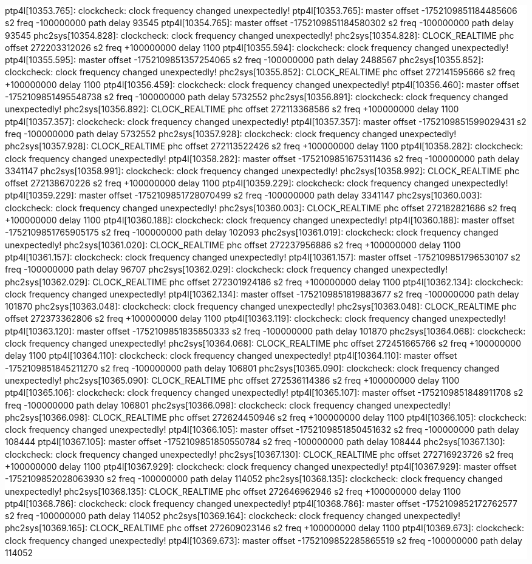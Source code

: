 ptp4l[10353.765]: clockcheck: clock frequency changed unexpectedly!
ptp4l[10353.765]: master offset -1752109851184485606 s2 freq -100000000 path delay     93545
ptp4l[10354.765]: master offset -1752109851184580302 s2 freq -100000000 path delay     93545
phc2sys[10354.828]: clockcheck: clock frequency changed unexpectedly!
phc2sys[10354.828]: CLOCK_REALTIME phc offset 272203312026 s2 freq +100000000 delay   1100
ptp4l[10355.594]: clockcheck: clock frequency changed unexpectedly!
ptp4l[10355.595]: master offset -1752109851357254065 s2 freq -100000000 path delay   2488567
phc2sys[10355.852]: clockcheck: clock frequency changed unexpectedly!
phc2sys[10355.852]: CLOCK_REALTIME phc offset 272141595666 s2 freq +100000000 delay   1100
ptp4l[10356.459]: clockcheck: clock frequency changed unexpectedly!
ptp4l[10356.460]: master offset -1752109851495548738 s2 freq -100000000 path delay   5732552
phc2sys[10356.891]: clockcheck: clock frequency changed unexpectedly!
phc2sys[10356.892]: CLOCK_REALTIME phc offset 272113368586 s2 freq +100000000 delay   1100
ptp4l[10357.357]: clockcheck: clock frequency changed unexpectedly!
ptp4l[10357.357]: master offset -1752109851599029431 s2 freq -100000000 path delay   5732552
phc2sys[10357.928]: clockcheck: clock frequency changed unexpectedly!
phc2sys[10357.928]: CLOCK_REALTIME phc offset 272113522426 s2 freq +100000000 delay   1100
ptp4l[10358.282]: clockcheck: clock frequency changed unexpectedly!
ptp4l[10358.282]: master offset -1752109851675311436 s2 freq -100000000 path delay   3341147
phc2sys[10358.991]: clockcheck: clock frequency changed unexpectedly!
phc2sys[10358.992]: CLOCK_REALTIME phc offset 272138670226 s2 freq +100000000 delay   1100
ptp4l[10359.229]: clockcheck: clock frequency changed unexpectedly!
ptp4l[10359.229]: master offset -1752109851728070499 s2 freq -100000000 path delay   3341147
phc2sys[10360.003]: clockcheck: clock frequency changed unexpectedly!
phc2sys[10360.003]: CLOCK_REALTIME phc offset 272182821686 s2 freq +100000000 delay   1100
ptp4l[10360.188]: clockcheck: clock frequency changed unexpectedly!
ptp4l[10360.188]: master offset -1752109851765905175 s2 freq -100000000 path delay    102093
phc2sys[10361.019]: clockcheck: clock frequency changed unexpectedly!
phc2sys[10361.020]: CLOCK_REALTIME phc offset 272237956886 s2 freq +100000000 delay   1100
ptp4l[10361.157]: clockcheck: clock frequency changed unexpectedly!
ptp4l[10361.157]: master offset -1752109851796530107 s2 freq -100000000 path delay     96707
phc2sys[10362.029]: clockcheck: clock frequency changed unexpectedly!
phc2sys[10362.029]: CLOCK_REALTIME phc offset 272301924186 s2 freq +100000000 delay   1100
ptp4l[10362.134]: clockcheck: clock frequency changed unexpectedly!
ptp4l[10362.134]: master offset -1752109851819883677 s2 freq -100000000 path delay    101870
phc2sys[10363.048]: clockcheck: clock frequency changed unexpectedly!
phc2sys[10363.048]: CLOCK_REALTIME phc offset 272373362806 s2 freq +100000000 delay   1100
ptp4l[10363.119]: clockcheck: clock frequency changed unexpectedly!
ptp4l[10363.120]: master offset -1752109851835850333 s2 freq -100000000 path delay    101870
phc2sys[10364.068]: clockcheck: clock frequency changed unexpectedly!
phc2sys[10364.068]: CLOCK_REALTIME phc offset 272451665766 s2 freq +100000000 delay   1100
ptp4l[10364.110]: clockcheck: clock frequency changed unexpectedly!
ptp4l[10364.110]: master offset -1752109851845211270 s2 freq -100000000 path delay    106801
phc2sys[10365.090]: clockcheck: clock frequency changed unexpectedly!
phc2sys[10365.090]: CLOCK_REALTIME phc offset 272536114386 s2 freq +100000000 delay   1100
ptp4l[10365.106]: clockcheck: clock frequency changed unexpectedly!
ptp4l[10365.107]: master offset -1752109851848911708 s2 freq -100000000 path delay    106801
phc2sys[10366.098]: clockcheck: clock frequency changed unexpectedly!
phc2sys[10366.098]: CLOCK_REALTIME phc offset 272624450946 s2 freq +100000000 delay   1100
ptp4l[10366.105]: clockcheck: clock frequency changed unexpectedly!
ptp4l[10366.105]: master offset -1752109851850451632 s2 freq -100000000 path delay    108444
ptp4l[10367.105]: master offset -1752109851850550784 s2 freq -100000000 path delay    108444
phc2sys[10367.130]: clockcheck: clock frequency changed unexpectedly!
phc2sys[10367.130]: CLOCK_REALTIME phc offset 272716923726 s2 freq +100000000 delay   1100
ptp4l[10367.929]: clockcheck: clock frequency changed unexpectedly!
ptp4l[10367.929]: master offset -1752109852028063930 s2 freq -100000000 path delay    114052
phc2sys[10368.135]: clockcheck: clock frequency changed unexpectedly!
phc2sys[10368.135]: CLOCK_REALTIME phc offset 272646962946 s2 freq +100000000 delay   1100
ptp4l[10368.786]: clockcheck: clock frequency changed unexpectedly!
ptp4l[10368.786]: master offset -1752109852172762577 s2 freq -100000000 path delay    114052
phc2sys[10369.164]: clockcheck: clock frequency changed unexpectedly!
phc2sys[10369.165]: CLOCK_REALTIME phc offset 272609023146 s2 freq +100000000 delay   1100
ptp4l[10369.673]: clockcheck: clock frequency changed unexpectedly!
ptp4l[10369.673]: master offset -1752109852285865519 s2 freq -100000000 path delay    114052